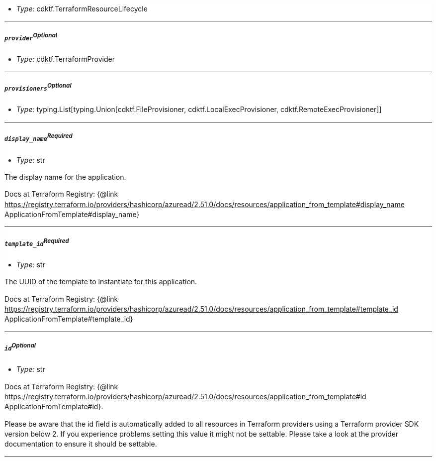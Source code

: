 - *Type:* cdktf.TerraformResourceLifecycle

---

##### `provider`<sup>Optional</sup> <a name="provider" id="@cdktf/provider-azuread.applicationFromTemplate.ApplicationFromTemplate.Initializer.parameter.provider"></a>

- *Type:* cdktf.TerraformProvider

---

##### `provisioners`<sup>Optional</sup> <a name="provisioners" id="@cdktf/provider-azuread.applicationFromTemplate.ApplicationFromTemplate.Initializer.parameter.provisioners"></a>

- *Type:* typing.List[typing.Union[cdktf.FileProvisioner, cdktf.LocalExecProvisioner, cdktf.RemoteExecProvisioner]]

---

##### `display_name`<sup>Required</sup> <a name="display_name" id="@cdktf/provider-azuread.applicationFromTemplate.ApplicationFromTemplate.Initializer.parameter.displayName"></a>

- *Type:* str

The display name for the application.

Docs at Terraform Registry: {@link https://registry.terraform.io/providers/hashicorp/azuread/2.51.0/docs/resources/application_from_template#display_name ApplicationFromTemplate#display_name}

---

##### `template_id`<sup>Required</sup> <a name="template_id" id="@cdktf/provider-azuread.applicationFromTemplate.ApplicationFromTemplate.Initializer.parameter.templateId"></a>

- *Type:* str

The UUID of the template to instantiate for this application.

Docs at Terraform Registry: {@link https://registry.terraform.io/providers/hashicorp/azuread/2.51.0/docs/resources/application_from_template#template_id ApplicationFromTemplate#template_id}

---

##### `id`<sup>Optional</sup> <a name="id" id="@cdktf/provider-azuread.applicationFromTemplate.ApplicationFromTemplate.Initializer.parameter.id"></a>

- *Type:* str

Docs at Terraform Registry: {@link https://registry.terraform.io/providers/hashicorp/azuread/2.51.0/docs/resources/application_from_template#id ApplicationFromTemplate#id}.

Please be aware that the id field is automatically added to all resources in Terraform providers using a Terraform provider SDK version below 2.
If you experience problems setting this value it might not be settable. Please take a look at the provider documentation to ensure it should be settable.

---
